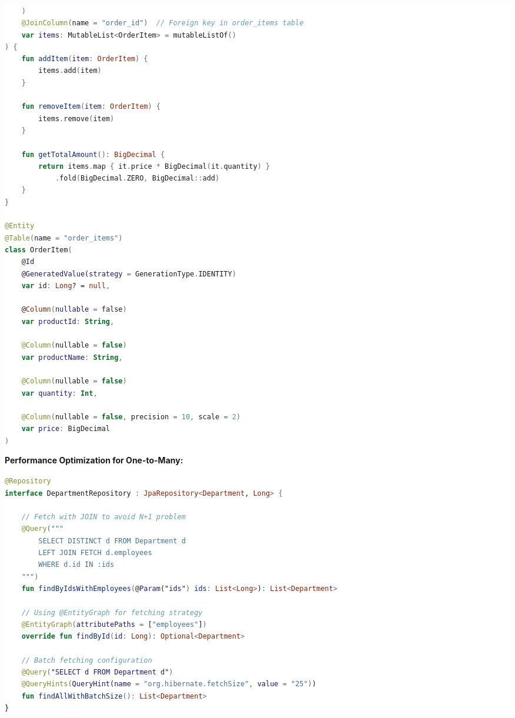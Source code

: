 ```kotlin
    )
    @JoinColumn(name = "order_id")  // Foreign key in order_items table
    var items: MutableList<OrderItem> = mutableListOf()
) {
    fun addItem(item: OrderItem) {
        items.add(item)
    }
    
    fun removeItem(item: OrderItem) {
        items.remove(item)
    }
    
    fun getTotalAmount(): BigDecimal {
        return items.map { it.price * BigDecimal(it.quantity) }
            .fold(BigDecimal.ZERO, BigDecimal::add)
    }
}

@Entity
@Table(name = "order_items")
class OrderItem(
    @Id
    @GeneratedValue(strategy = GenerationType.IDENTITY)
    var id: Long? = null,
    
    @Column(nullable = false)
    var productId: String,
    
    @Column(nullable = false)
    var productName: String,
    
    @Column(nullable = false)
    var quantity: Int,
    
    @Column(nullable = false, precision = 10, scale = 2)
    var price: BigDecimal
)
```

**Performance Optimization for One-to-Many:**

```kotlin
@Repository
interface DepartmentRepository : JpaRepository<Department, Long> {
    
    // Fetch with JOIN to avoid N+1 problem
    @Query("""
        SELECT DISTINCT d FROM Department d
        LEFT JOIN FETCH d.employees
        WHERE d.id IN :ids
    """)
    fun findByIdsWithEmployees(@Param("ids") ids: List<Long>): List<Department>
    
    // Using @EntityGraph for fetching strategy
    @EntityGraph(attributePaths = ["employees"])
    override fun findById(id: Long): Optional<Department>
    
    // Batch fetching configuration
    @Query("SELECT d FROM Department d")
    @QueryHints(QueryHint(name = "org.hibernate.fetchSize", value = "25"))
    fun findAllWithBatchSize(): List<Department>
}
```
